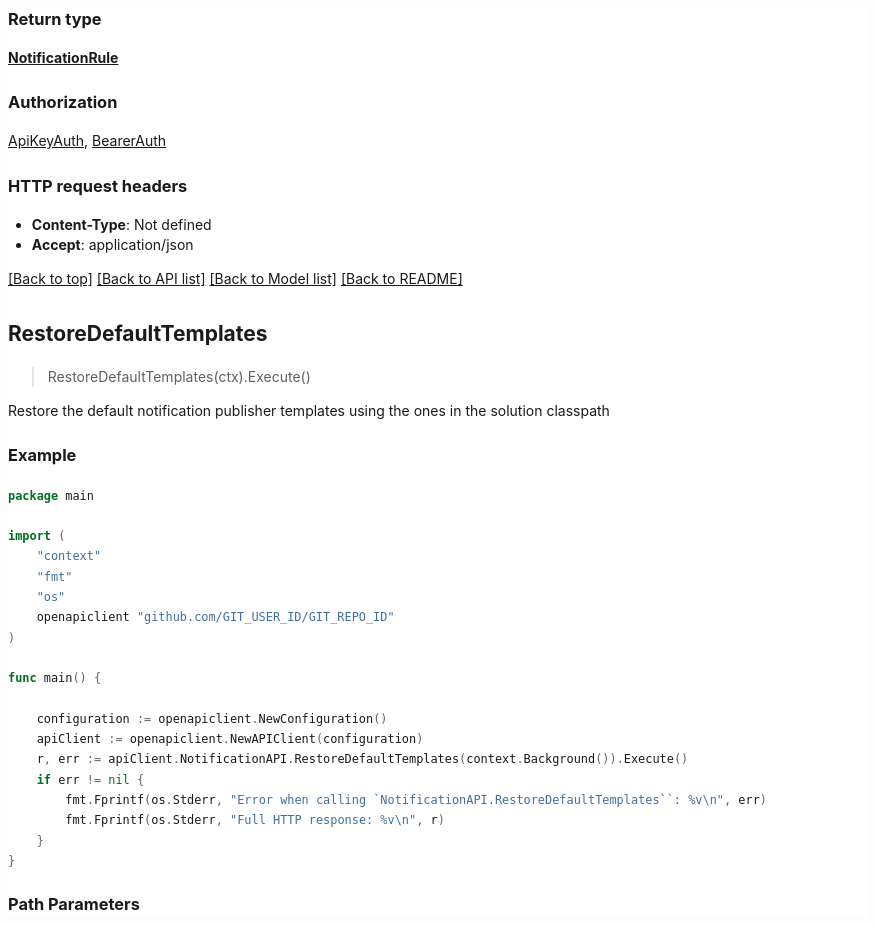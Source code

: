 

### Return type

[**NotificationRule**](NotificationRule.md)

### Authorization

[ApiKeyAuth](../README.md#ApiKeyAuth), [BearerAuth](../README.md#BearerAuth)

### HTTP request headers

- **Content-Type**: Not defined
- **Accept**: application/json

[[Back to top]](#) [[Back to API list]](../README.md#documentation-for-api-endpoints)
[[Back to Model list]](../README.md#documentation-for-models)
[[Back to README]](../README.md)


## RestoreDefaultTemplates

> RestoreDefaultTemplates(ctx).Execute()

Restore the default notification publisher templates using the ones in the solution classpath



### Example

```go
package main

import (
	"context"
	"fmt"
	"os"
	openapiclient "github.com/GIT_USER_ID/GIT_REPO_ID"
)

func main() {

	configuration := openapiclient.NewConfiguration()
	apiClient := openapiclient.NewAPIClient(configuration)
	r, err := apiClient.NotificationAPI.RestoreDefaultTemplates(context.Background()).Execute()
	if err != nil {
		fmt.Fprintf(os.Stderr, "Error when calling `NotificationAPI.RestoreDefaultTemplates``: %v\n", err)
		fmt.Fprintf(os.Stderr, "Full HTTP response: %v\n", r)
	}
}
```

### Path Parameters
